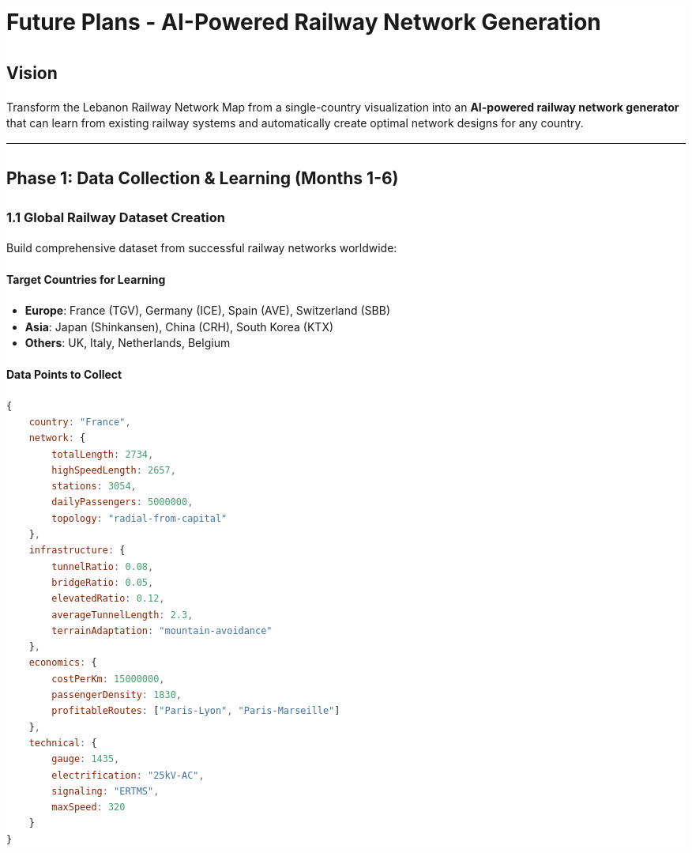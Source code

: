 # Future Plans - AI-Powered Railway Network Generation

## Vision

Transform the Lebanon Railway Network Map from a single-country visualization into an **AI-powered railway network generator** that can learn from existing railway systems and automatically create optimal network designs for any country.

---

## Phase 1: Data Collection & Learning (Months 1-6)

### 1.1 Global Railway Dataset Creation
Build comprehensive dataset from successful railway networks worldwide:

#### Target Countries for Learning
- **Europe**: France (TGV), Germany (ICE), Spain (AVE), Switzerland (SBB)
- **Asia**: Japan (Shinkansen), China (CRH), South Korea (KTX)
- **Others**: UK, Italy, Netherlands, Belgium

#### Data Points to Collect
```javascript
{
    country: "France",
    network: {
        totalLength: 2734,
        highSpeedLength: 2657,
        stations: 3054,
        dailyPassengers: 5000000,
        topology: "radial-from-capital"
    },
    infrastructure: {
        tunnelRatio: 0.08,
        bridgeRatio: 0.05,
        elevatedRatio: 0.12,
        averageTunnelLength: 2.3,
        terrainAdaptation: "mountain-avoidance"
    },
    economics: {
        costPerKm: 15000000,
        passengerDensity: 1830,
        profitableRoutes: ["Paris-Lyon", "Paris-Marseille"]
    },
    technical: {
        gauge: 1435,
        electrification: "25kV-AC",
        signaling: "ERTMS",
        maxSpeed: 320
    }
}
```
